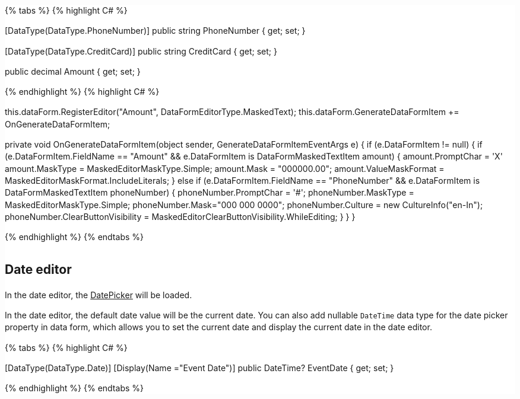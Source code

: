 
{% tabs %}
{% highlight C# %}

[DataType(DataType.PhoneNumber)]
public string PhoneNumber { get; set; }

[DataType(DataType.CreditCard)]
public string CreditCard { get; set; }

public decimal Amount { get; set; }

{% endhighlight %}
{% highlight C# %}

this.dataForm.RegisterEditor("Amount", DataFormEditorType.MaskedText);
this.dataForm.GenerateDataFormItem += OnGenerateDataFormItem;

private void OnGenerateDataFormItem(object sender, GenerateDataFormItemEventArgs e)
{
    if (e.DataFormItem != null)
    {
        if (e.DataFormItem.FieldName == "Amount" && e.DataFormItem is DataFormMaskedTextItem amount)
        {
            amount.PromptChar = 'X'
            amount.MaskType = MaskedEditorMaskType.Simple;
            amount.Mask = "000000.00";
            amount.ValueMaskFormat = MaskedEditorMaskFormat.IncludeLiterals;
        }
        else if (e.DataFormItem.FieldName == "PhoneNumber" && e.DataFormItem is DataFormMaskedTextItem phoneNumber)
        {
            phoneNumber.PromptChar = '#';
            phoneNumber.MaskType = MaskedEditorMaskType.Simple;
            phoneNumber.Mask="000 000 0000";
            phoneNumber.Culture = new CultureInfo("en-In");
            phoneNumber.ClearButtonVisibility = MaskedEditorClearButtonVisibility.WhileEditing;
        }
    }
}

{% endhighlight %}
{% endtabs %}

## Date editor

In the date editor, the [DatePicker](https://learn.microsoft.com/en-us/dotnet/maui/user-interface/controls/datepicker?view=net-maui-7.0) will be loaded.

In the date editor, the default date value will be the current date. You can also add nullable `DateTime` data type for the date picker property in data form, which allows you to set the current date and display the current date in the date editor.

{% tabs %}
{% highlight C# %}

[DataType(DataType.Date)]
[Display(Name ="Event Date")]
public DateTime? EventDate { get; set; }

{% endhighlight %}
{% endtabs %}
